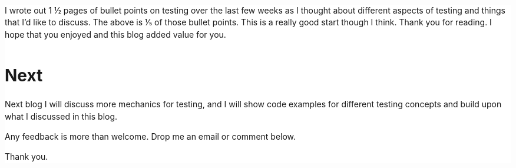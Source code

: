 I wrote out 1 ½ pages of bullet points on testing over the last few weeks as I thought about different aspects of testing and things that I’d like to discuss. The above is ⅕ of those bullet points. This is a really good start though I think. Thank you for reading. I hope that you enjoyed and this blog added value for you.

# Next

Next blog I will discuss more mechanics for testing, and I will show code examples for different testing concepts and build upon what I discussed in this blog.

Any feedback is more than welcome. Drop me an email or comment below.

Thank you.
